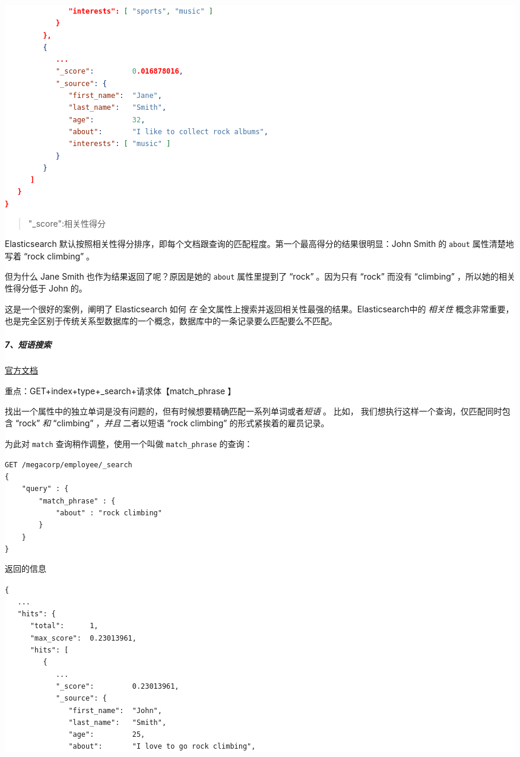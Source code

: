 ```json
               "interests": [ "sports", "music" ]
            }
         },
         {
            ...
            "_score":         0.016878016, 
            "_source": {
               "first_name":  "Jane",
               "last_name":   "Smith",
               "age":         32,
               "about":       "I like to collect rock albums",
               "interests": [ "music" ]
            }
         }
      ]
   }
}
```

>  "_score":相关性得分

Elasticsearch 默认按照相关性得分排序，即每个文档跟查询的匹配程度。第一个最高得分的结果很明显：John Smith 的 `about` 属性清楚地写着 “rock climbing” 。

但为什么 Jane Smith 也作为结果返回了呢？原因是她的 `about` 属性里提到了 “rock” 。因为只有 “rock” 而没有 “climbing” ，所以她的相关性得分低于 John 的。

这是一个很好的案例，阐明了 Elasticsearch 如何 *在* 全文属性上搜索并返回相关性最强的结果。Elasticsearch中的 *相关性* 概念非常重要，也是完全区别于传统关系型数据库的一个概念，数据库中的一条记录要么匹配要么不匹配。

##### 7、短语搜索

[官方文档](https://www.elastic.co/guide/cn/elasticsearch/guide/current/_phrase_search.html)

重点：GET+index+type+_search+请求体【match_phrase 】

找出一个属性中的独立单词是没有问题的，但有时候想要精确匹配一系列单词或者*短语* 。 比如， 我们想执行这样一个查询，仅匹配同时包含 “rock” *和* “climbing” ，*并且* 二者以短语 “rock climbing” 的形式紧挨着的雇员记录。

为此对 `match` 查询稍作调整，使用一个叫做 `match_phrase` 的查询：

```
GET /megacorp/employee/_search
{
    "query" : {
        "match_phrase" : {
            "about" : "rock climbing"
        }
    }
}
```

返回的信息

```
{
   ...
   "hits": {
      "total":      1,
      "max_score":  0.23013961,
      "hits": [
         {
            ...
            "_score":         0.23013961,
            "_source": {
               "first_name":  "John",
               "last_name":   "Smith",
               "age":         25,
               "about":       "I love to go rock climbing",
```